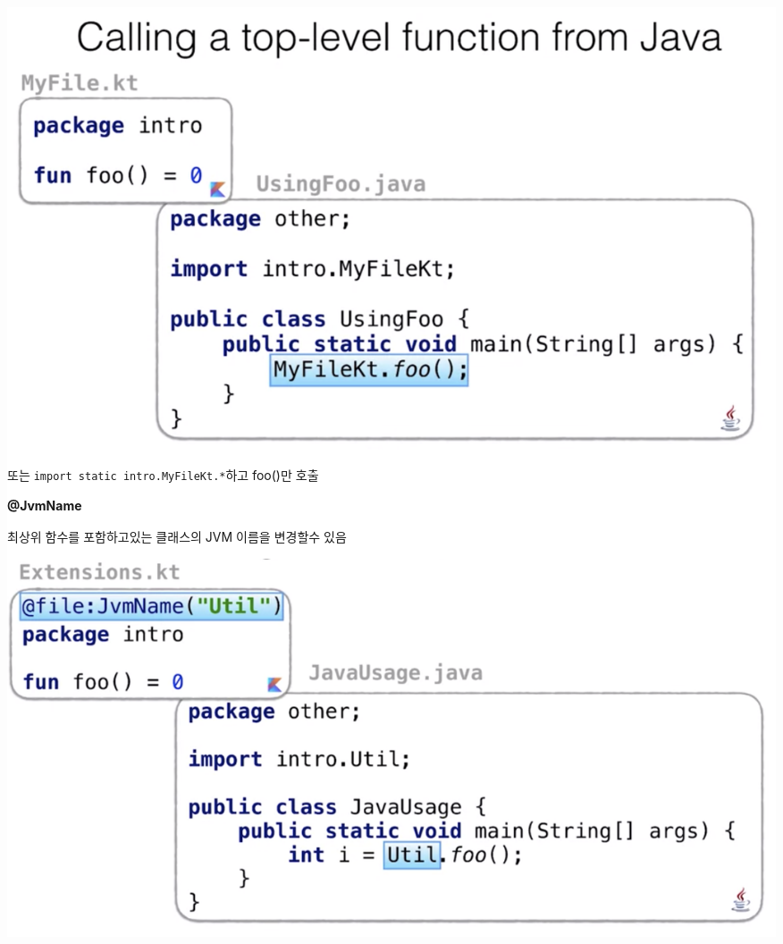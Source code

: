 ![](./screenshot/Untitled-3e774375-56a6-4c44-a1e6-dc5833c43899.png)

또는  `import static intro.MyFileKt.*`하고 foo()만 호출



**@JvmName**

최상위 함수를 포함하고있는 클래스의 JVM 이름을 변경할수 있음

![](./screenshot/Untitled-7b45029d-d9f3-4c6a-b769-bcc84ce5f3e2.png)
